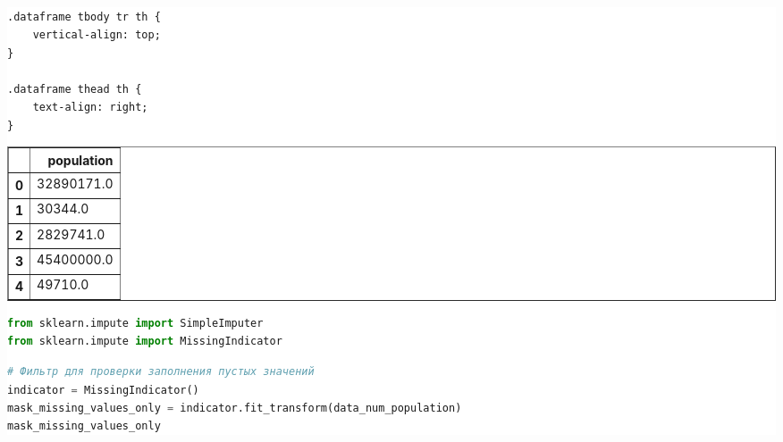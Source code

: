     .dataframe tbody tr th {
        vertical-align: top;
    }

    .dataframe thead th {
        text-align: right;
    }
</style>
<table border="1" class="dataframe">
  <thead>
    <tr style="text-align: right;">
      <th></th>
      <th>population</th>
    </tr>
  </thead>
  <tbody>
    <tr>
      <th>0</th>
      <td>32890171.0</td>
    </tr>
    <tr>
      <th>1</th>
      <td>30344.0</td>
    </tr>
    <tr>
      <th>2</th>
      <td>2829741.0</td>
    </tr>
    <tr>
      <th>3</th>
      <td>45400000.0</td>
    </tr>
    <tr>
      <th>4</th>
      <td>49710.0</td>
    </tr>
  </tbody>
</table>
</div>




```python
from sklearn.impute import SimpleImputer
from sklearn.impute import MissingIndicator
```


```python
# Фильтр для проверки заполнения пустых значений
indicator = MissingIndicator()
mask_missing_values_only = indicator.fit_transform(data_num_population)
mask_missing_values_only
```
